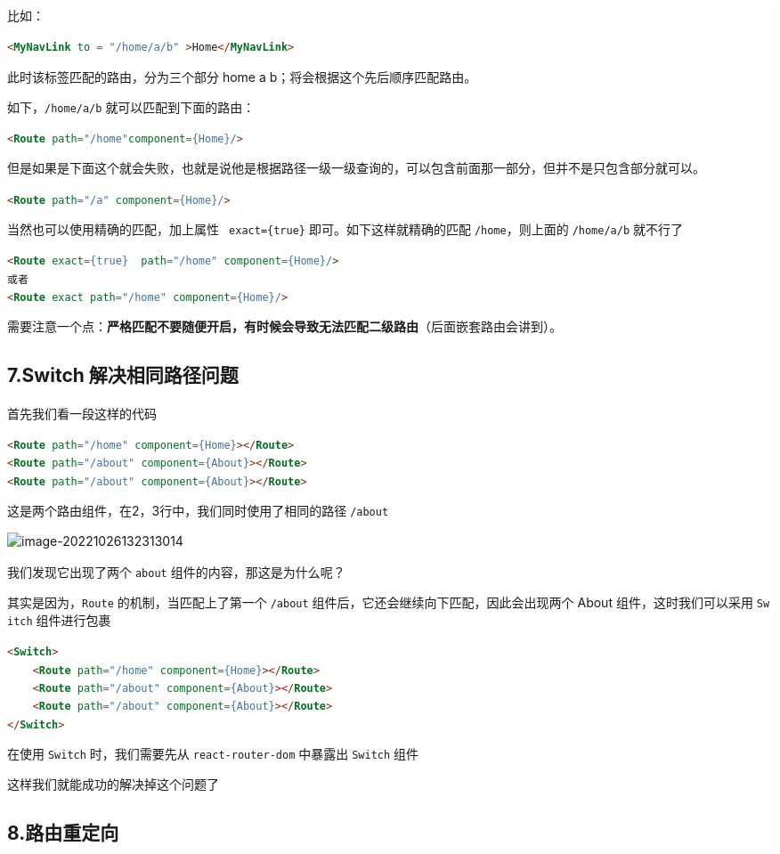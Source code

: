 比如：

```html
<MyNavLink to = "/home/a/b" >Home</MyNavLink>
```

此时该标签匹配的路由，分为三个部分 home a b；将会根据这个先后顺序匹配路由。

如下，`/home/a/b` 就可以匹配到下面的路由：

```html
<Route path="/home"component={Home}/>
```

但是如果是下面这个就会失败，也就是说他是根据路径一级一级查询的，可以包含前面那一部分，但并不是只包含部分就可以。

```html
<Route path="/a" component={Home}/>
```

当然也可以使用精确的匹配，加上属性 ` exact={true}` 即可。如下这样就精确的匹配 `/home`，则上面的 `/home/a/b` 就不行了

```html
<Route exact={true}  path="/home" component={Home}/>
或者
<Route exact path="/home" component={Home}/>
```

需要注意一个点：**严格匹配不要随便开启，有时候会导致无法匹配二级路由**（后面嵌套路由会讲到）。

## 7.Switch 解决相同路径问题

首先我们看一段这样的代码

```html
<Route path="/home" component={Home}></Route>
<Route path="/about" component={About}></Route>
<Route path="/about" component={About}></Route>
```

这是两个路由组件，在2，3行中，我们同时使用了相同的路径 `/about`

![image-20221026132313014](https://i0.hdslb.com/bfs/album/e00d583691642002dc359bac26e0ca06f7cea976.png)

我们发现它出现了两个 `about` 组件的内容，那这是为什么呢？

其实是因为，`Route` 的机制，当匹配上了第一个 `/about` 组件后，它还会继续向下匹配，因此会出现两个 About 组件，这时我们可以采用 `Switch` 组件进行包裹

```html
<Switch>
    <Route path="/home" component={Home}></Route>
    <Route path="/about" component={About}></Route>
    <Route path="/about" component={About}></Route>
</Switch>
```

在使用 `Switch` 时，我们需要先从 `react-router-dom` 中暴露出 `Switch` 组件

这样我们就能成功的解决掉这个问题了

## 8.路由重定向
